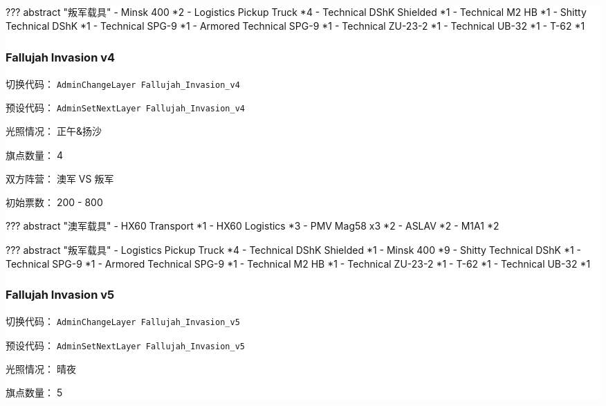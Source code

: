 ??? abstract "叛军载具"
    - Minsk 400 *2
    - Logistics Pickup Truck *4
    - Technical DShK Shielded *1
    - Technical M2 HB *1
    - Shitty Technical DShK *1
    - Technical SPG-9 *1
    - Armored Technical SPG-9 *1
    - Technical ZU-23-2 *1
    - Technical UB-32 *1
    - T-62 *1


### Fallujah Invasion v4

切换代码： `AdminChangeLayer Fallujah_Invasion_v4`

预设代码： `AdminSetNextLayer Fallujah_Invasion_v4`

光照情况： 正午&扬沙

旗点数量： 4

双方阵营： 澳军 VS 叛军

初始票数： 200  -  800

??? abstract "澳军载具"
    - HX60 Transport *1
    - HX60 Logistics *3
    - PMV Mag58 x3 *2
    - ASLAV *2
    - M1A1 *2

??? abstract "叛军载具"
    - Logistics Pickup Truck *4
    - Technical DShK Shielded *1
    - Minsk 400 *9
    - Shitty Technical DShK *1
    - Technical SPG-9 *1
    - Armored Technical SPG-9 *1
    - Technical M2 HB *1
    - Technical ZU-23-2 *1
    - T-62 *1
    - Technical UB-32 *1


### Fallujah Invasion v5

切换代码： `AdminChangeLayer Fallujah_Invasion_v5`

预设代码： `AdminSetNextLayer Fallujah_Invasion_v5`

光照情况： 晴夜

旗点数量： 5
